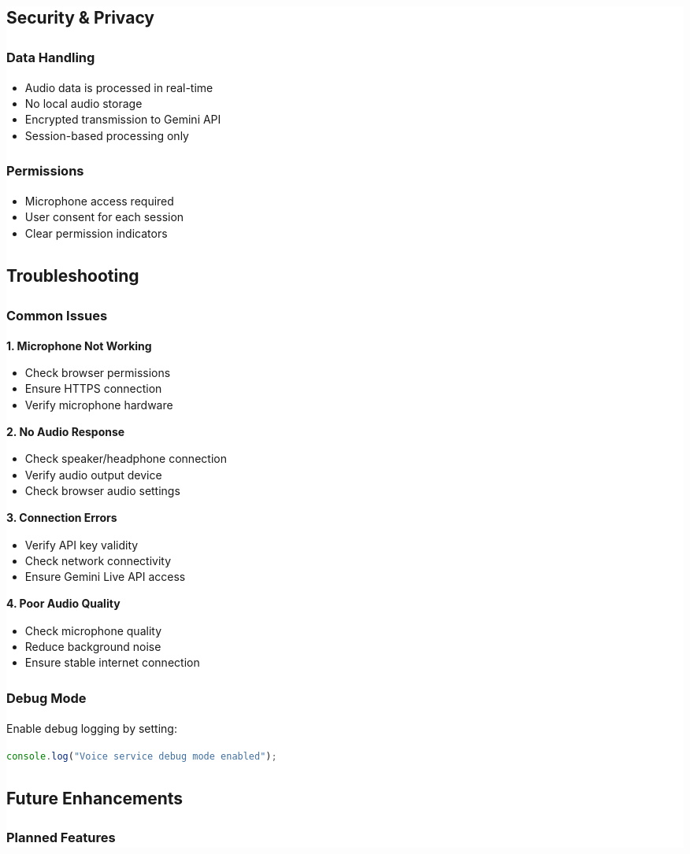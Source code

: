 ## Security & Privacy

### Data Handling

- Audio data is processed in real-time
- No local audio storage
- Encrypted transmission to Gemini API
- Session-based processing only

### Permissions

- Microphone access required
- User consent for each session
- Clear permission indicators

## Troubleshooting

### Common Issues

**1. Microphone Not Working**

- Check browser permissions
- Ensure HTTPS connection
- Verify microphone hardware

**2. No Audio Response**

- Check speaker/headphone connection
- Verify audio output device
- Check browser audio settings

**3. Connection Errors**

- Verify API key validity
- Check network connectivity
- Ensure Gemini Live API access

**4. Poor Audio Quality**

- Check microphone quality
- Reduce background noise
- Ensure stable internet connection

### Debug Mode

Enable debug logging by setting:

```typescript
console.log("Voice service debug mode enabled");
```

## Future Enhancements

### Planned Features
